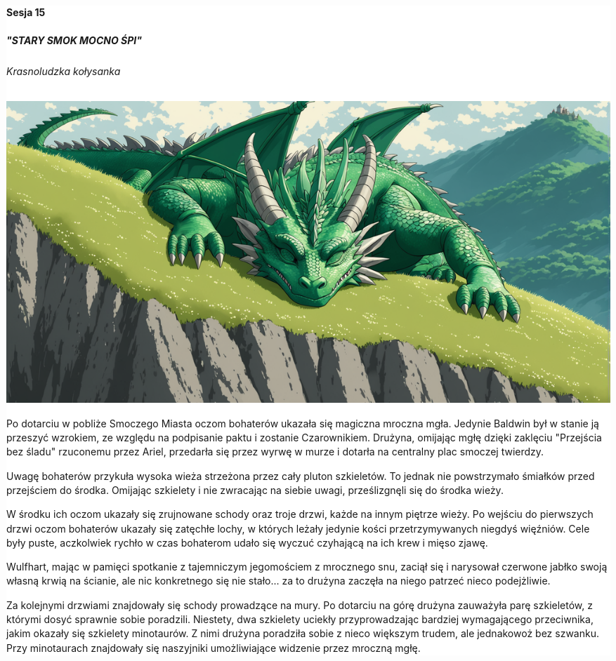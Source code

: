 
#### Sesja 15

##### *"STARY SMOK MOCNO ŚPI"*

###### *Krasnoludzka kołysanka*

![](Images/spiacy_smok_wyspa.png)

<audio controls>
  <source src="Audio/Sesja_15.mp3" type="audio/mpeg">
  Twoja przeglądarka nie obsługuje elementu audio.
</audio>

Po dotarciu w pobliże Smoczego Miasta oczom bohaterów ukazała się magiczna mroczna mgła. Jedynie Baldwin był w stanie ją przeszyć wzrokiem, ze względu na podpisanie paktu i zostanie Czarownikiem. Drużyna, omijając mgłę dzięki zaklęciu "Przejścia bez śladu" rzuconemu przez Ariel, przedarła się przez wyrwę w murze i dotarła na centralny plac smoczej twierdzy.

Uwagę bohaterów przykuła wysoka wieża strzeżona przez cały pluton szkieletów. To jednak nie powstrzymało śmiałków przed przejściem do środka. Omijając szkielety i nie zwracając na siebie uwagi, prześlizgnęli się do środka wieży.

W środku ich oczom ukazały się zrujnowane schody oraz troje drzwi, każde na innym piętrze wieży. Po wejściu do pierwszych drzwi oczom bohaterów ukazały się zatęchłe lochy, w których leżały jedynie kości przetrzymywanych niegdyś więźniów. Cele były puste, aczkolwiek rychło w czas bohaterom udało się wyczuć czyhającą na ich krew i mięso zjawę.

Wulfhart, mając w pamięci spotkanie z tajemniczym jegomościem z mrocznego snu, zaciął się i narysował czerwone jabłko swoją własną krwią na ścianie, ale nic konkretnego się nie stało... za to drużyna zaczęła na niego patrzeć nieco podejżliwie.

Za kolejnymi drzwiami znajdowały się schody prowadzące na mury. Po dotarciu na górę drużyna zauważyła parę szkieletów, z którymi dosyć sprawnie sobie poradzili. Niestety, dwa szkielety uciekły przyprowadzając bardziej wymagającego przeciwnika, jakim okazały się szkielety minotaurów. Z nimi drużyna poradziła sobie z nieco większym trudem, ale jednakowoż bez szwanku. Przy minotaurach znajdowały się naszyjniki umożliwiające widzenie przez mroczną mgłę.
